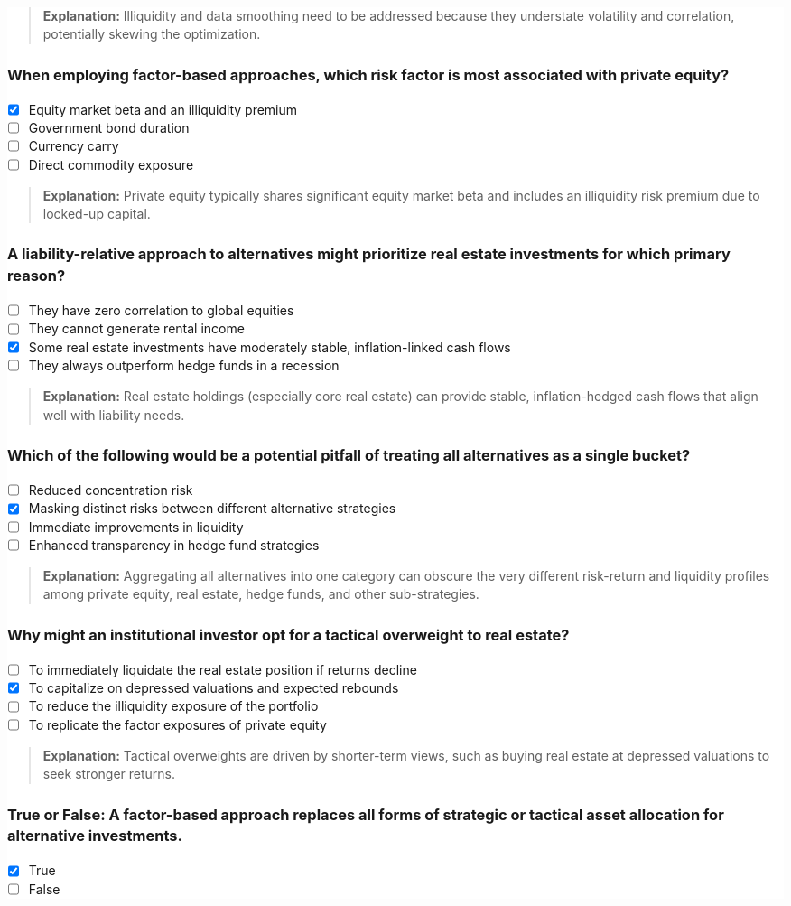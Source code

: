 > **Explanation:** Illiquidity and data smoothing need to be addressed because they understate volatility and correlation, potentially skewing the optimization.

### When employing factor-based approaches, which risk factor is most associated with private equity?

- [x] Equity market beta and an illiquidity premium
- [ ] Government bond duration
- [ ] Currency carry
- [ ] Direct commodity exposure

> **Explanation:** Private equity typically shares significant equity market beta and includes an illiquidity risk premium due to locked-up capital.

### A liability-relative approach to alternatives might prioritize real estate investments for which primary reason?

- [ ] They have zero correlation to global equities
- [ ] They cannot generate rental income
- [x] Some real estate investments have moderately stable, inflation-linked cash flows
- [ ] They always outperform hedge funds in a recession

> **Explanation:** Real estate holdings (especially core real estate) can provide stable, inflation-hedged cash flows that align well with liability needs.

### Which of the following would be a potential pitfall of treating all alternatives as a single bucket?

- [ ] Reduced concentration risk
- [x] Masking distinct risks between different alternative strategies
- [ ] Immediate improvements in liquidity
- [ ] Enhanced transparency in hedge fund strategies

> **Explanation:** Aggregating all alternatives into one category can obscure the very different risk-return and liquidity profiles among private equity, real estate, hedge funds, and other sub-strategies.

### Why might an institutional investor opt for a tactical overweight to real estate?

- [ ] To immediately liquidate the real estate position if returns decline
- [x] To capitalize on depressed valuations and expected rebounds
- [ ] To reduce the illiquidity exposure of the portfolio
- [ ] To replicate the factor exposures of private equity

> **Explanation:** Tactical overweights are driven by shorter-term views, such as buying real estate at depressed valuations to seek stronger returns.

### True or False: A factor-based approach replaces all forms of strategic or tactical asset allocation for alternative investments.

- [x] True
- [ ] False
